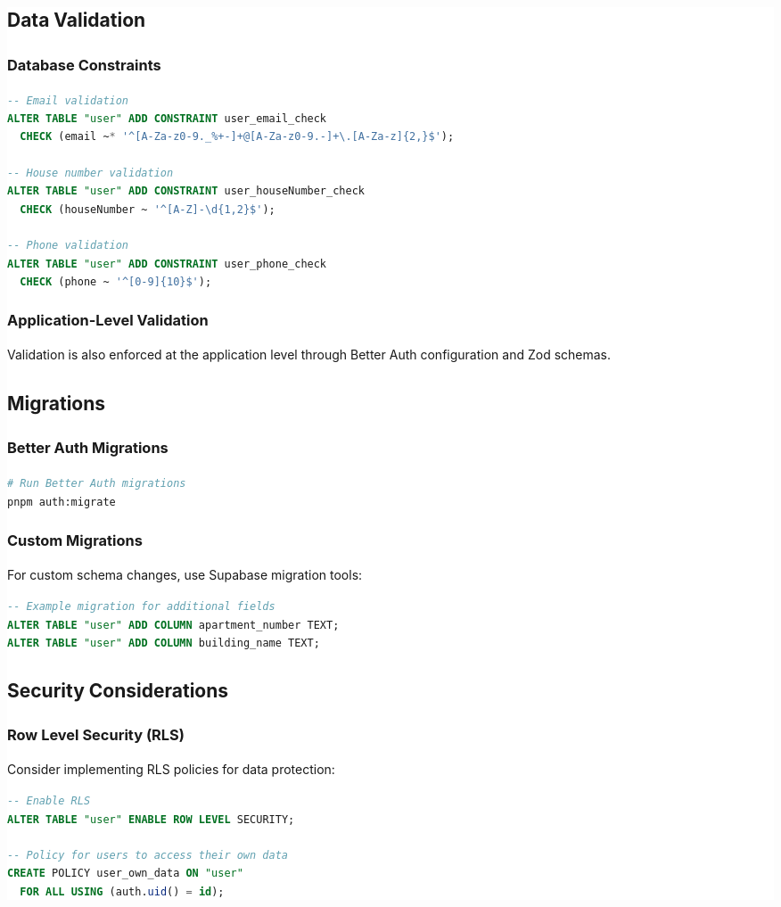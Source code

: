 ## Data Validation

### Database Constraints

```sql
-- Email validation
ALTER TABLE "user" ADD CONSTRAINT user_email_check
  CHECK (email ~* '^[A-Za-z0-9._%+-]+@[A-Za-z0-9.-]+\.[A-Za-z]{2,}$');

-- House number validation
ALTER TABLE "user" ADD CONSTRAINT user_houseNumber_check
  CHECK (houseNumber ~ '^[A-Z]-\d{1,2}$');

-- Phone validation
ALTER TABLE "user" ADD CONSTRAINT user_phone_check
  CHECK (phone ~ '^[0-9]{10}$');
```

### Application-Level Validation

Validation is also enforced at the application level through Better Auth configuration and Zod schemas.

## Migrations

### Better Auth Migrations

```bash
# Run Better Auth migrations
pnpm auth:migrate
```

### Custom Migrations

For custom schema changes, use Supabase migration tools:

```sql
-- Example migration for additional fields
ALTER TABLE "user" ADD COLUMN apartment_number TEXT;
ALTER TABLE "user" ADD COLUMN building_name TEXT;
```

## Security Considerations

### Row Level Security (RLS)

Consider implementing RLS policies for data protection:

```sql
-- Enable RLS
ALTER TABLE "user" ENABLE ROW LEVEL SECURITY;

-- Policy for users to access their own data
CREATE POLICY user_own_data ON "user"
  FOR ALL USING (auth.uid() = id);
```
